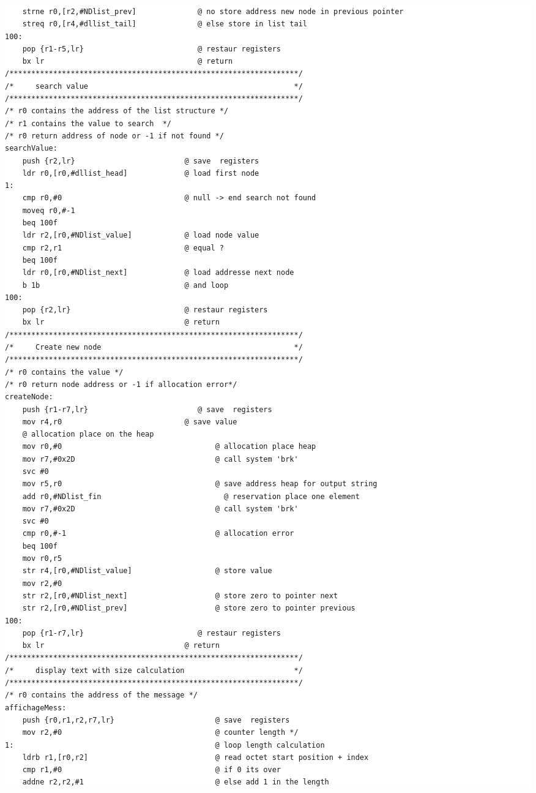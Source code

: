 ```ARM Assembly
    strne r0,[r2,#NDlist_prev]              @ no store address new node in previous pointer
    streq r0,[r4,#dllist_tail]              @ else store in list tail
100:
    pop {r1-r5,lr}                          @ restaur registers
    bx lr                                   @ return
/******************************************************************/
/*     search value                                               */
/******************************************************************/
/* r0 contains the address of the list structure */
/* r1 contains the value to search  */
/* r0 return address of node or -1 if not found */
searchValue:
    push {r2,lr}                         @ save  registers
    ldr r0,[r0,#dllist_head]             @ load first node
1:
    cmp r0,#0                            @ null -> end search not found
    moveq r0,#-1
    beq 100f
    ldr r2,[r0,#NDlist_value]            @ load node value
    cmp r2,r1                            @ equal ?
    beq 100f
    ldr r0,[r0,#NDlist_next]             @ load addresse next node
    b 1b                                 @ and loop
100:
    pop {r2,lr}                          @ restaur registers
    bx lr                                @ return
/******************************************************************/
/*     Create new node                                            */
/******************************************************************/
/* r0 contains the value */
/* r0 return node address or -1 if allocation error*/
createNode:
    push {r1-r7,lr}                         @ save  registers
    mov r4,r0                            @ save value
    @ allocation place on the heap
    mov r0,#0                                   @ allocation place heap
    mov r7,#0x2D                                @ call system 'brk'
    svc #0
    mov r5,r0                                   @ save address heap for output string
    add r0,#NDlist_fin                            @ reservation place one element
    mov r7,#0x2D                                @ call system 'brk'
    svc #0
    cmp r0,#-1                                  @ allocation error
    beq 100f
    mov r0,r5
    str r4,[r0,#NDlist_value]                   @ store value
    mov r2,#0
    str r2,[r0,#NDlist_next]                    @ store zero to pointer next
    str r2,[r0,#NDlist_prev]                    @ store zero to pointer previous
100:
    pop {r1-r7,lr}                          @ restaur registers
    bx lr                                @ return
/******************************************************************/
/*     display text with size calculation                         */
/******************************************************************/
/* r0 contains the address of the message */
affichageMess:
    push {r0,r1,r2,r7,lr}                       @ save  registers
    mov r2,#0                                   @ counter length */
1:                                              @ loop length calculation
    ldrb r1,[r0,r2]                             @ read octet start position + index
    cmp r1,#0                                   @ if 0 its over
    addne r2,r2,#1                              @ else add 1 in the length
```